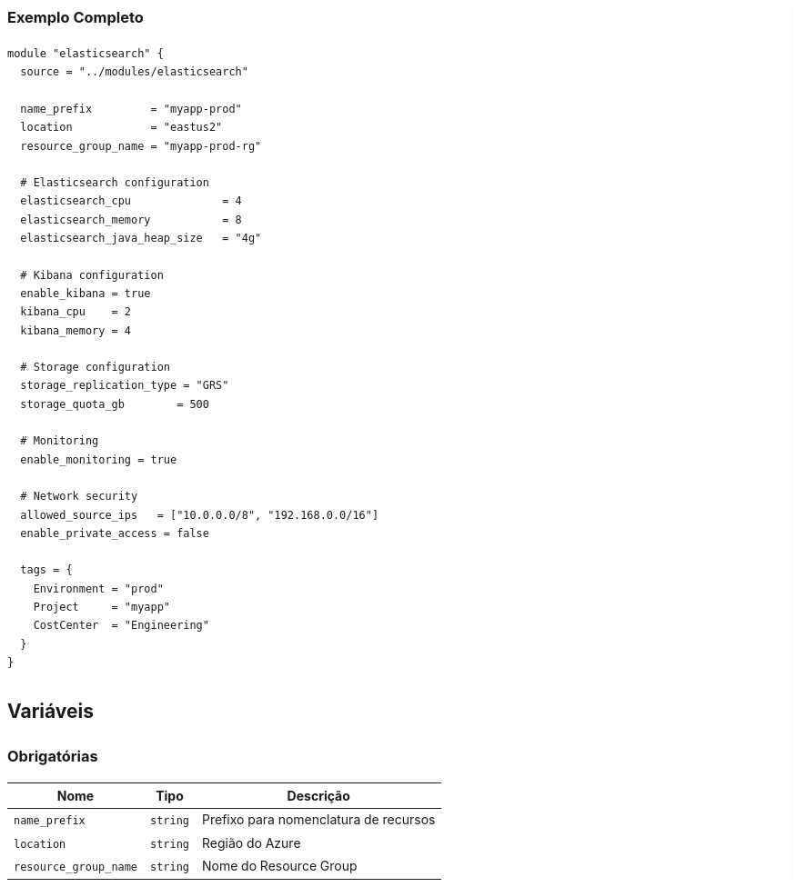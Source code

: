 ### Exemplo Completo

```hcl
module "elasticsearch" {
  source = "../modules/elasticsearch"

  name_prefix         = "myapp-prod"
  location            = "eastus2"
  resource_group_name = "myapp-prod-rg"
  
  # Elasticsearch configuration
  elasticsearch_cpu              = 4
  elasticsearch_memory           = 8
  elasticsearch_java_heap_size   = "4g"
  
  # Kibana configuration
  enable_kibana = true
  kibana_cpu    = 2
  kibana_memory = 4
  
  # Storage configuration
  storage_replication_type = "GRS"
  storage_quota_gb        = 500
  
  # Monitoring
  enable_monitoring = true
  
  # Network security
  allowed_source_ips   = ["10.0.0.0/8", "192.168.0.0/16"]
  enable_private_access = false
  
  tags = {
    Environment = "prod"
    Project     = "myapp"
    CostCenter  = "Engineering"
  }
}
```

## Variáveis

### Obrigatórias

| Nome | Tipo | Descrição |
|------|------|-----------|
| `name_prefix` | `string` | Prefixo para nomenclatura de recursos |
| `location` | `string` | Região do Azure |
| `resource_group_name` | `string` | Nome do Resource Group |
